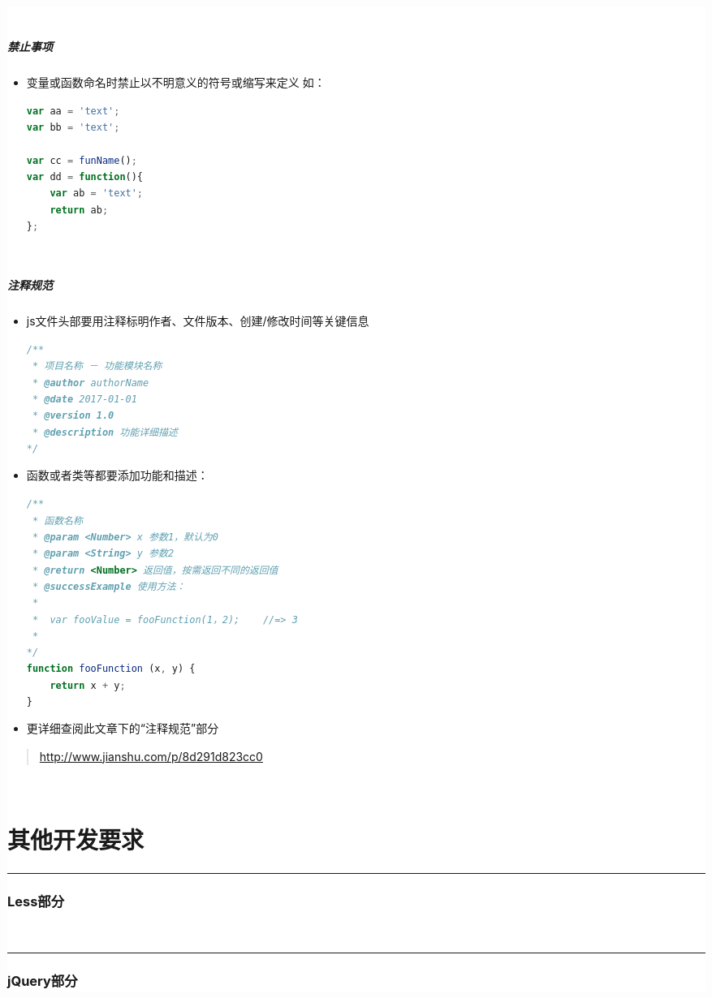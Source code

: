 <br>

##### 禁止事项
 - 变量或函数命名时禁止以不明意义的符号或缩写来定义
   如：
	```js
    var aa = 'text';
    var bb = 'text';

    var cc = funName();
    var dd = function(){
    	var ab = 'text';
		return ab;
    };

    ```
<br>

##### 注释规范

 - js文件头部要用注释标明作者、文件版本、创建/修改时间等关键信息
    ```js
    /**
     * 项目名称 － 功能模块名称
     * @author authorName
     * @date 2017-01-01
     * @version 1.0
     * @description 功能详细描述
    */
    ```

 - 函数或者类等都要添加功能和描述：
    ```js
    /**
     * 函数名称
     * @param <Number> x 参数1，默认为0
     * @param <String> y 参数2
     * @return <Number> 返回值，按需返回不同的返回值
     * @successExample 使用方法：
     *
     * 	var fooValue = fooFunction(1，2);	//=> 3
     *
    */
    function fooFunction (x, y) {
        return x + y;
    }
    ```

 - 更详细查阅此文章下的“注释规范”部分
  > http://www.jianshu.com/p/8d291d823cc0

<br>




# 其他开发要求


---
### Less部分

<br>




---
### jQuery部分